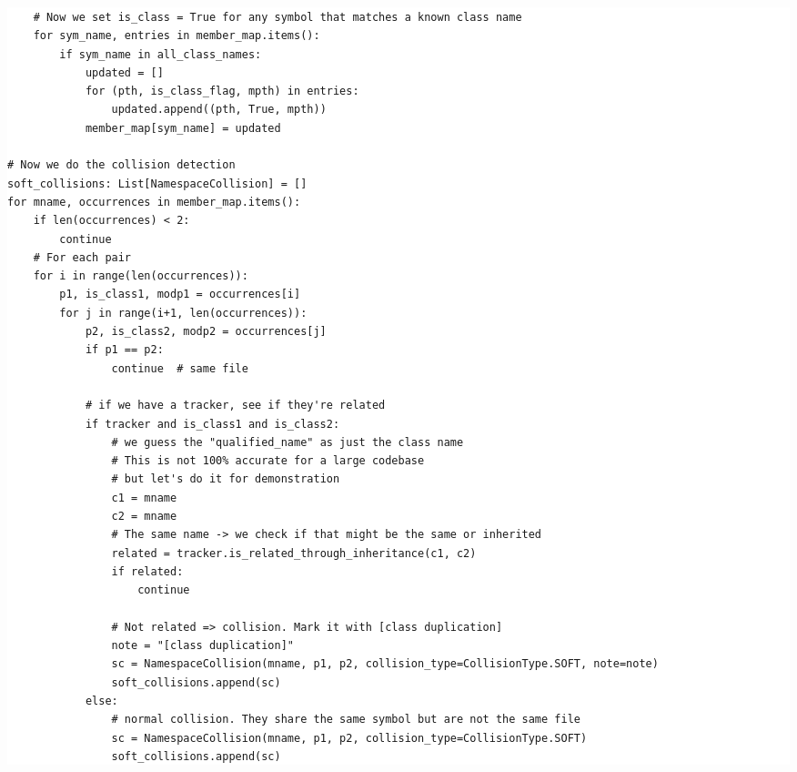         # Now we set is_class = True for any symbol that matches a known class name
        for sym_name, entries in member_map.items():
            if sym_name in all_class_names:
                updated = []
                for (pth, is_class_flag, mpth) in entries:
                    updated.append((pth, True, mpth))
                member_map[sym_name] = updated

    # Now we do the collision detection
    soft_collisions: List[NamespaceCollision] = []
    for mname, occurrences in member_map.items():
        if len(occurrences) < 2:
            continue
        # For each pair
        for i in range(len(occurrences)):
            p1, is_class1, modp1 = occurrences[i]
            for j in range(i+1, len(occurrences)):
                p2, is_class2, modp2 = occurrences[j]
                if p1 == p2:
                    continue  # same file

                # if we have a tracker, see if they're related
                if tracker and is_class1 and is_class2:
                    # we guess the "qualified_name" as just the class name
                    # This is not 100% accurate for a large codebase
                    # but let's do it for demonstration
                    c1 = mname
                    c2 = mname
                    # The same name -> we check if that might be the same or inherited
                    related = tracker.is_related_through_inheritance(c1, c2)
                    if related:
                        continue

                    # Not related => collision. Mark it with [class duplication]
                    note = "[class duplication]"
                    sc = NamespaceCollision(mname, p1, p2, collision_type=CollisionType.SOFT, note=note)
                    soft_collisions.append(sc)
                else:
                    # normal collision. They share the same symbol but are not the same file
                    sc = NamespaceCollision(mname, p1, p2, collision_type=CollisionType.SOFT)
                    soft_collisions.append(sc)
